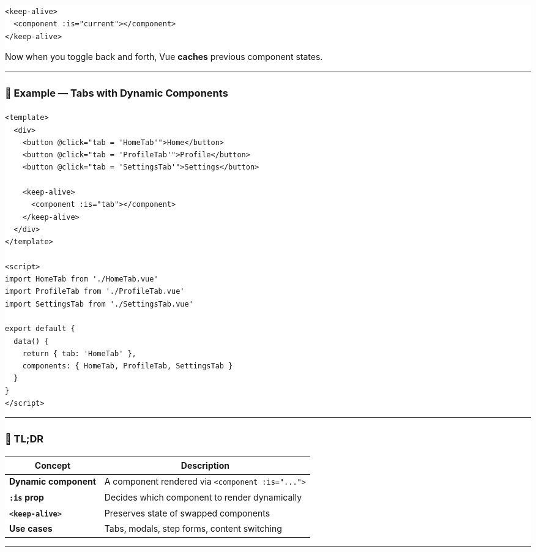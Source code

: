 ```vue
<keep-alive>
  <component :is="current"></component>
</keep-alive>
```

Now when you toggle back and forth, Vue **caches** previous component states.

---

### 🧩 Example — Tabs with Dynamic Components

```vue
<template>
  <div>
    <button @click="tab = 'HomeTab'">Home</button>
    <button @click="tab = 'ProfileTab'">Profile</button>
    <button @click="tab = 'SettingsTab'">Settings</button>

    <keep-alive>
      <component :is="tab"></component>
    </keep-alive>
  </div>
</template>

<script>
import HomeTab from './HomeTab.vue'
import ProfileTab from './ProfileTab.vue'
import SettingsTab from './SettingsTab.vue'

export default {
  data() {
    return { tab: 'HomeTab' },
    components: { HomeTab, ProfileTab, SettingsTab }
  }
}
</script>
```

---

### 🧠 TL;DR

| Concept               | Description                                      |
| --------------------- | ------------------------------------------------ |
| **Dynamic component** | A component rendered via `<component :is="...">` |
| **`:is` prop**        | Decides which component to render dynamically    |
| **`<keep-alive>`**    | Preserves state of swapped components            |
| **Use cases**         | Tabs, modals, step forms, content switching      |

---
